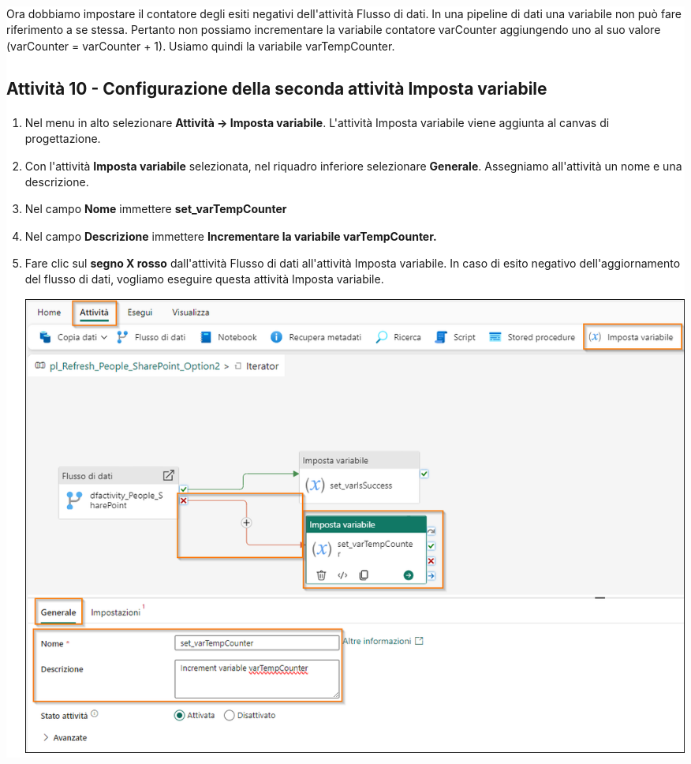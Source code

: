 Ora dobbiamo impostare il contatore degli esiti negativi dell'attività
Flusso di dati. In una pipeline di dati una variabile non può fare
riferimento a se stessa. Pertanto non possiamo incrementare la variabile
contatore varCounter aggiungendo uno al suo valore (varCounter =
varCounter + 1). Usiamo quindi la variabile varTempCounter.

## Attività 10 - Configurazione della seconda attività Imposta variabile

1. Nel menu in alto selezionare **Attività -> Imposta variabile**.
    L'attività Imposta variabile viene aggiunta al canvas di
    progettazione.

2. Con l'attività **Imposta variabile** selezionata, nel riquadro
    inferiore selezionare **Generale**. Assegniamo all'attività un nome
    e una descrizione.

3. Nel campo **Nome** immettere **set_varTempCounter**

4. Nel campo **Descrizione** immettere **Incrementare la variabile
    varTempCounter.**

5. Fare clic sul **segno X rosso** dall'attività Flusso di dati
    all'attività Imposta variabile. In caso di esito negativo
    dell'aggiornamento del flusso di dati, vogliamo eseguire questa
    attività Imposta variabile.

    ![](../media/lab-05/image41.png)
